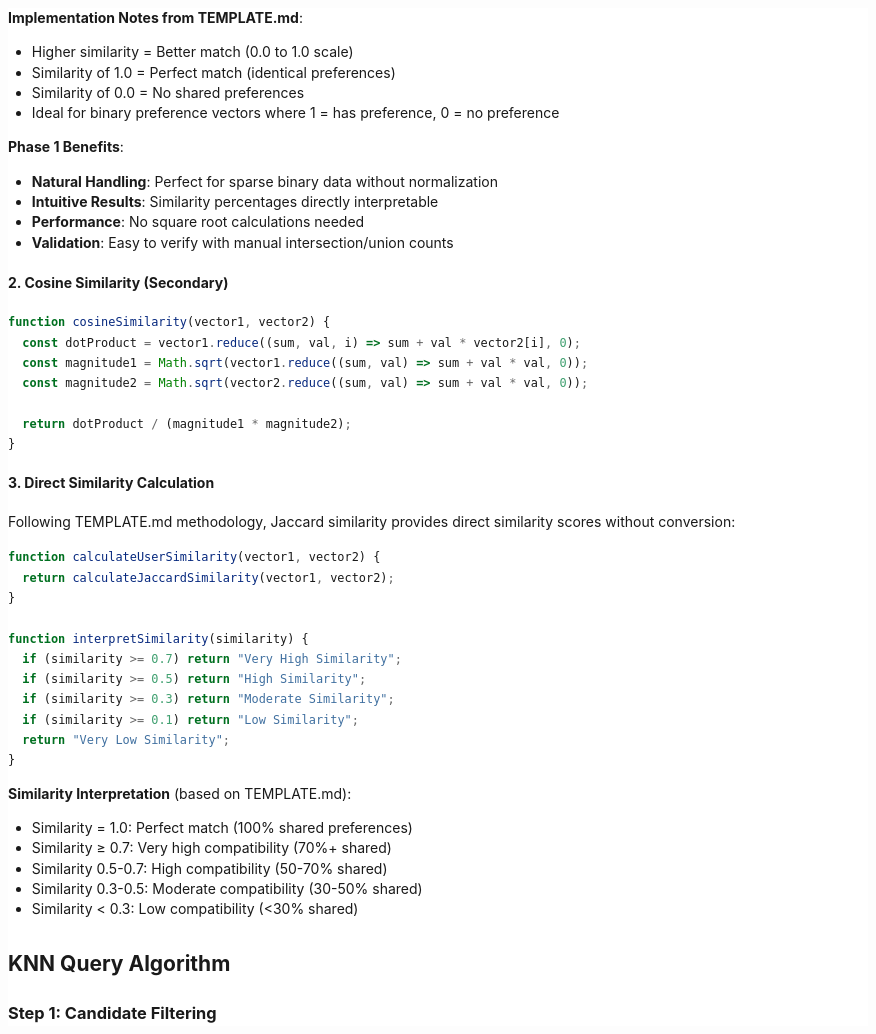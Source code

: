 **Implementation Notes from TEMPLATE.md**:
- Higher similarity = Better match (0.0 to 1.0 scale)
- Similarity of 1.0 = Perfect match (identical preferences)
- Similarity of 0.0 = No shared preferences
- Ideal for binary preference vectors where 1 = has preference, 0 = no preference

**Phase 1 Benefits**:
- **Natural Handling**: Perfect for sparse binary data without normalization
- **Intuitive Results**: Similarity percentages directly interpretable
- **Performance**: No square root calculations needed
- **Validation**: Easy to verify with manual intersection/union counts

#### 2. Cosine Similarity (Secondary)

```javascript
function cosineSimilarity(vector1, vector2) {
  const dotProduct = vector1.reduce((sum, val, i) => sum + val * vector2[i], 0);
  const magnitude1 = Math.sqrt(vector1.reduce((sum, val) => sum + val * val, 0));
  const magnitude2 = Math.sqrt(vector2.reduce((sum, val) => sum + val * val, 0));
  
  return dotProduct / (magnitude1 * magnitude2);
}
```

#### 3. Direct Similarity Calculation

Following TEMPLATE.md methodology, Jaccard similarity provides direct similarity scores without conversion:

```javascript
function calculateUserSimilarity(vector1, vector2) {
  return calculateJaccardSimilarity(vector1, vector2);
}

function interpretSimilarity(similarity) {
  if (similarity >= 0.7) return "Very High Similarity";
  if (similarity >= 0.5) return "High Similarity";
  if (similarity >= 0.3) return "Moderate Similarity";
  if (similarity >= 0.1) return "Low Similarity";
  return "Very Low Similarity";
}
```

**Similarity Interpretation** (based on TEMPLATE.md):
- Similarity = 1.0: Perfect match (100% shared preferences)
- Similarity ≥ 0.7: Very high compatibility (70%+ shared)
- Similarity 0.5-0.7: High compatibility (50-70% shared)
- Similarity 0.3-0.5: Moderate compatibility (30-50% shared)
- Similarity < 0.3: Low compatibility (<30% shared)

## KNN Query Algorithm

### Step 1: Candidate Filtering

